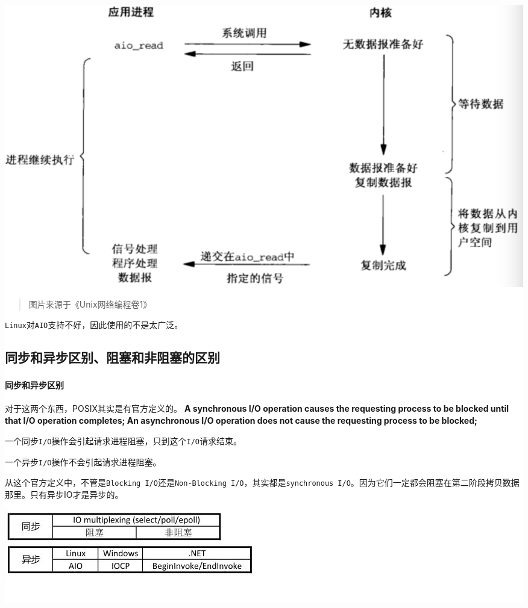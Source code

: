 ![AIO](https://github.com/lizj3624/mydoc/blob/master/networking-io/pictures/AIO.png)

> 图片来源于《Unix网络编程卷1》

`Linux`对`AIO`支持不好，因此使用的不是太广泛。

## 同步和异步区别、阻塞和非阻塞的区别

#### 同步和异步区别

对于这两个东西，POSIX其实是有官方定义的。
**A synchronous I/O operation causes the requesting process to be blocked until that I/O operation completes;
An asynchronous I/O operation does not cause the requesting process to be blocked;** 

一个同步`I/O`操作会引起请求进程阻塞，只到这个`I/O`请求结束。

一个异步`I/O`操作不会引起请求进程阻塞。

从这个官方定义中，不管是`Blocking I/O`还是`Non-Blocking I/O`，其实都是`synchronous I/O`。因为它们一定都会阻塞在第二阶段拷贝数据那里。只有异步IO才是异步的。

![异步同步IO](https://github.com/lizj3624/mydoc/blob/master/networking-io/pictures/aio-sio.jpg)
